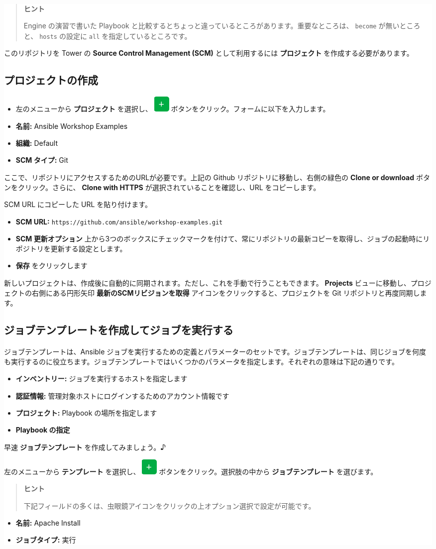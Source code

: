 > **ヒント**
>
> Engine の演習で書いた Playbook と比較するとちょっと違っているところがあります。重要なところは、 `become` が無いところと、 `hosts` の設定に `all` を指定しているところです。  

このリポジトリを Tower の **Source Control Management (SCM)** として利用するには **プロジェクト** を作成する必要があります。  

## プロジェクトの作成  

  - 左のメニューから **プロジェクト** を選択し、 ![plus](images/green_plus.png) ボタンをクリック。フォームに以下を入力します。  

  - **名前:** Ansible Workshop Examples  

  - **組織:** Default  

  - **SCM タイプ:** Git  

ここで、リポジトリにアクセスするためのURLが必要です。上記の Github リポジトリに移動し、右側の緑色の **Clone or download** ボタンをクリック。さらに、 **Clone with HTTPS** が選択されていることを確認し、URL をコピーします。  

SCM URL にコピーした URL を貼り付けます。  

- **SCM URL:** `https://github.com/ansible/workshop-examples.git`  

- **SCM 更新オプション** 上から3つのボックスにチェックマークを付けて、常にリポジトリの最新コピーを取得し、ジョブの起動時にリポジトリを更新する設定とします。    

- **保存** をクリックします  

新しいプロジェクトは、作成後に自動的に同期されます。ただし、これを手動で行うこともできます。 **Projects** ビューに移動し、プロジェクトの右側にある円形矢印 **最新のSCMリビジョンを取得** アイコンをクリックすると、プロジェクトを Git リポジトリと再度同期します。  

## ジョブテンプレートを作成してジョブを実行する  

ジョブテンプレートは、Ansible ジョブを実行するための定義とパラメーターのセットです。ジョブテンプレートは、同じジョブを何度も実行するのに役立ちます。ジョブテンプレートではいくつかのパラメータを指定します。それぞれの意味は下記の通りです。  

- **インベントリー:** ジョブを実行するホストを指定します  

- **認証情報:** 管理対象ホストにログインするためのアカウント情報です  

- **プロジェクト:** Playbook の場所を指定します   

- **Playbook の指定**

早速 **ジョブテンプレート** を作成してみましょう。♪  

左のメニューから **テンプレート** を選択し、 ![plus](images/green_plus.png) ボタンをクリック。選択肢の中から **ジョブテンプレート** を選びます。    

> **ヒント**
>
> 下記フィールドの多くは、虫眼鏡アイコンをクリックの上オプション選択で設定が可能です。  

- **名前:** Apache Install  

- **ジョブタイプ:** 実行  
